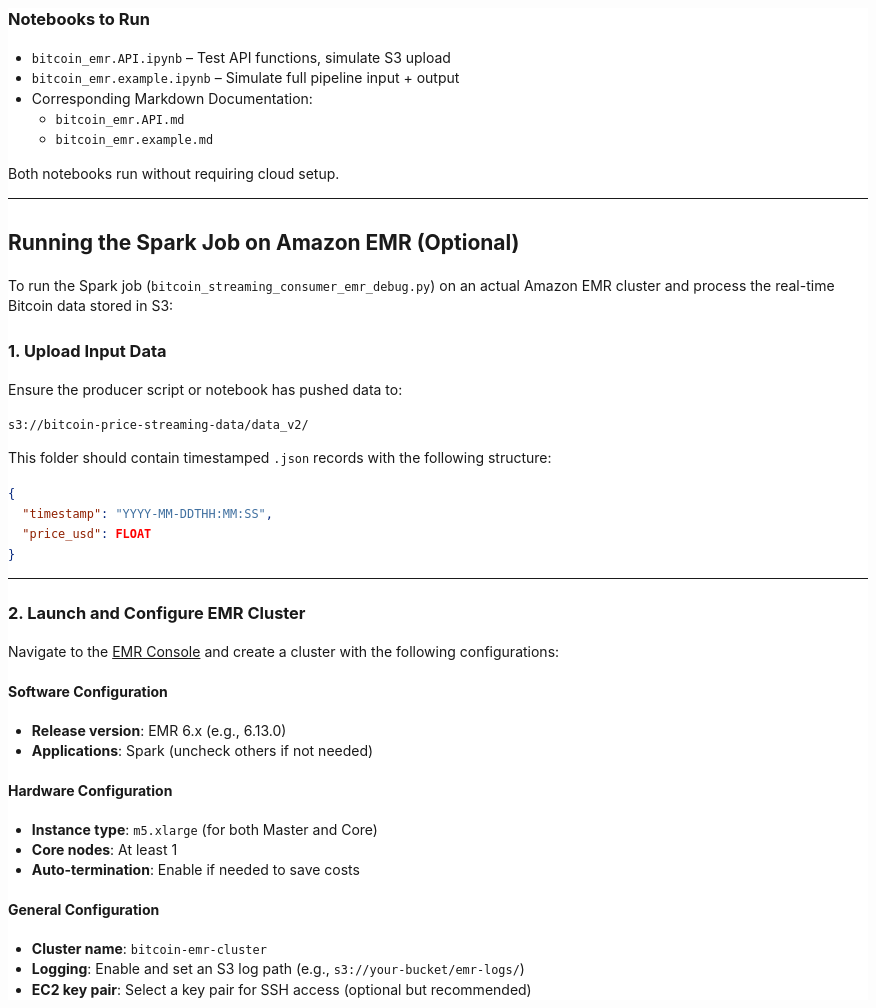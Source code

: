 ### Notebooks to Run

- `bitcoin_emr.API.ipynb` – Test API functions, simulate S3 upload  
- `bitcoin_emr.example.ipynb` – Simulate full pipeline input + output  
- Corresponding Markdown Documentation:
  - `bitcoin_emr.API.md`
  - `bitcoin_emr.example.md`

Both notebooks run without requiring cloud setup.

---

## Running the Spark Job on Amazon EMR (Optional)

To run the Spark job (`bitcoin_streaming_consumer_emr_debug.py`) on an actual Amazon EMR cluster and process the real-time Bitcoin data stored in S3:

### 1. Upload Input Data

Ensure the producer script or notebook has pushed data to:

```text
s3://bitcoin-price-streaming-data/data_v2/
```

This folder should contain timestamped `.json` records with the following structure:

```json
{
  "timestamp": "YYYY-MM-DDTHH:MM:SS",
  "price_usd": FLOAT
}
```

---

### 2. Launch and Configure EMR Cluster

Navigate to the [EMR Console](https://console.aws.amazon.com/elasticmapreduce/) and create a cluster with the following configurations:

#### Software Configuration

- **Release version**: EMR 6.x (e.g., 6.13.0)
- **Applications**: Spark (uncheck others if not needed)

#### Hardware Configuration

- **Instance type**: `m5.xlarge` (for both Master and Core)
- **Core nodes**: At least 1
- **Auto-termination**: Enable if needed to save costs

#### General Configuration

- **Cluster name**: `bitcoin-emr-cluster`
- **Logging**: Enable and set an S3 log path (e.g., `s3://your-bucket/emr-logs/`)
- **EC2 key pair**: Select a key pair for SSH access (optional but recommended)

